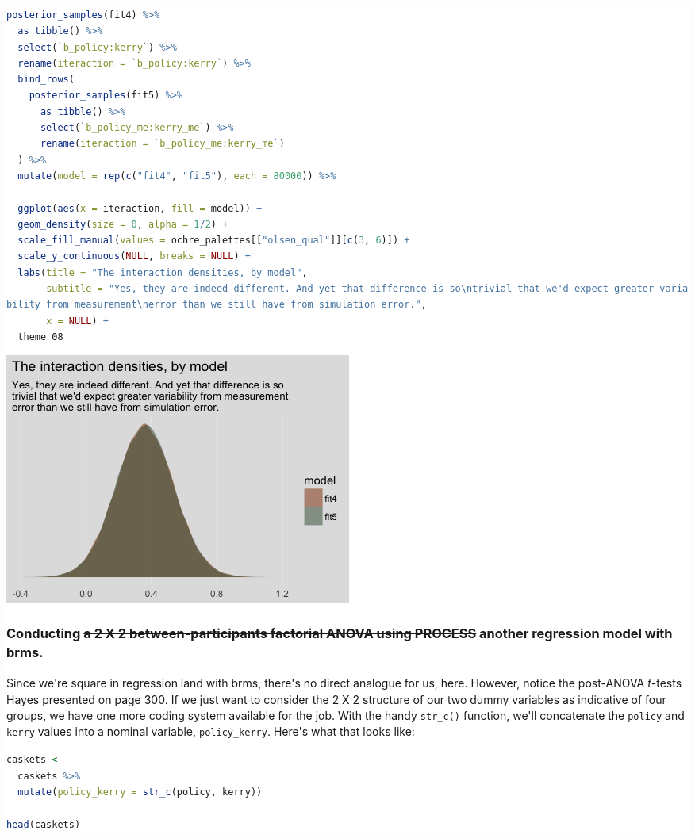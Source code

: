 ``` r
posterior_samples(fit4) %>% 
  as_tibble() %>% 
  select(`b_policy:kerry`) %>% 
  rename(iteraction = `b_policy:kerry`) %>% 
  bind_rows(
    posterior_samples(fit5) %>% 
      as_tibble() %>% 
      select(`b_policy_me:kerry_me`) %>% 
      rename(iteraction = `b_policy_me:kerry_me`)
  ) %>% 
  mutate(model = rep(c("fit4", "fit5"), each = 80000)) %>% 
  
  ggplot(aes(x = iteraction, fill = model)) +
  geom_density(size = 0, alpha = 1/2) +
  scale_fill_manual(values = ochre_palettes[["olsen_qual"]][c(3, 6)]) +
  scale_y_continuous(NULL, breaks = NULL) +
  labs(title = "The interaction densities, by model",
       subtitle = "Yes, they are indeed different. And yet that difference is so\ntrivial that we'd expect greater variability from measurement\nerror than we still have from simulation error.",
       x = NULL) +
  theme_08 
```

![](Chapter_08_files/figure-markdown_github/unnamed-chunk-54-1.png)

### Conducting ~~a 2 X 2 between-participants factorial ANOVA using PROCESS~~ another regression model with brms.

Since we're square in regression land with brms, there's no direct analogue for us, here. However, notice the post-ANOVA *t*-tests Hayes presented on page 300. If we just want to consider the 2 X 2 structure of our two dummy variables as indicative of four groups, we have one more coding system available for the job. With the handy `str_c()` function, we'll concatenate the `policy` and `kerry` values into a nominal variable, `policy_kerry`. Here's what that looks like:

``` r
caskets <-
  caskets %>% 
  mutate(policy_kerry = str_c(policy, kerry))

head(caskets)
```
